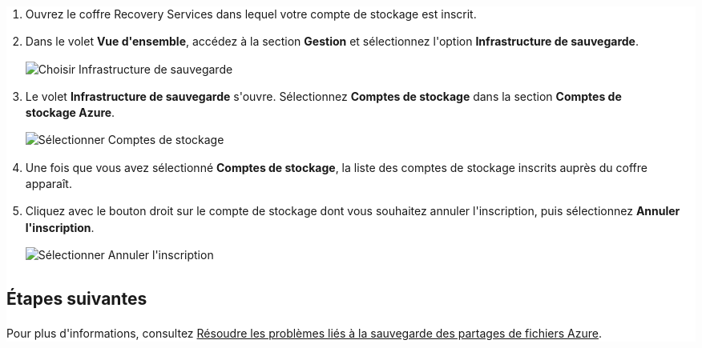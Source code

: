 1. Ouvrez le coffre Recovery Services dans lequel votre compte de stockage est inscrit.
1. Dans le volet **Vue d'ensemble**, accédez à la section **Gestion** et sélectionnez l'option **Infrastructure de sauvegarde**.

   ![Choisir Infrastructure de sauvegarde](./media/manage-afs-backup/backup-infrastructure.png)

1. Le volet **Infrastructure de sauvegarde** s'ouvre. Sélectionnez **Comptes de stockage** dans la section **Comptes de stockage Azure**.

   ![Sélectionner Comptes de stockage](./media/manage-afs-backup/storage-accounts.png)

1. Une fois que vous avez sélectionné **Comptes de stockage**, la liste des comptes de stockage inscrits auprès du coffre apparaît.
1. Cliquez avec le bouton droit sur le compte de stockage dont vous souhaitez annuler l'inscription, puis sélectionnez **Annuler l'inscription**.

   ![Sélectionner Annuler l'inscription](./media/manage-afs-backup/select-unregister.png)

## <a name="next-steps"></a>Étapes suivantes

Pour plus d'informations, consultez [Résoudre les problèmes liés à la sauvegarde des partages de fichiers Azure](./troubleshoot-azure-files.md).